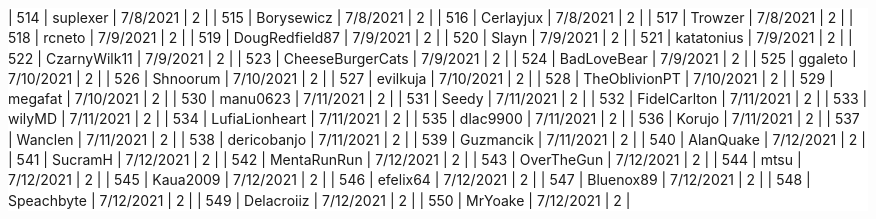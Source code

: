 | 514 | suplexer            | 7/8/2021      | 2                |
| 515 | Borysewicz          | 7/8/2021      | 2                |
| 516 | Cerlayjux           | 7/8/2021      | 2                |
| 517 | Trowzer             | 7/8/2021      | 2                |
| 518 | rcneto              | 7/9/2021      | 2                |
| 519 | DougRedfield87      | 7/9/2021      | 2                |
| 520 | Slayn               | 7/9/2021      | 2                |
| 521 | katatonius          | 7/9/2021      | 2                |
| 522 | CzarnyWilk11        | 7/9/2021      | 2                |
| 523 | CheeseBurgerCats    | 7/9/2021      | 2                |
| 524 | BadLoveBear         | 7/9/2021      | 2                |
| 525 | ggaleto             | 7/10/2021     | 2                |
| 526 | Shnoorum            | 7/10/2021     | 2                |
| 527 | evilkuja            | 7/10/2021     | 2                |
| 528 | TheOblivionPT       | 7/10/2021     | 2                |
| 529 | megafat             | 7/10/2021     | 2                |
| 530 | manu0623            | 7/11/2021     | 2                |
| 531 | Seedy               | 7/11/2021     | 2                |
| 532 | FidelCarlton        | 7/11/2021     | 2                |
| 533 | wilyMD              | 7/11/2021     | 2                |
| 534 | LufiaLionheart      | 7/11/2021     | 2                |
| 535 | dlac9900            | 7/11/2021     | 2                |
| 536 | Korujo              | 7/11/2021     | 2                |
| 537 | Wanclen             | 7/11/2021     | 2                |
| 538 | dericobanjo         | 7/11/2021     | 2                |
| 539 | Guzmancik           | 7/11/2021     | 2                |
| 540 | AlanQuake           | 7/12/2021     | 2                |
| 541 | SucramH             | 7/12/2021     | 2                |
| 542 | MentaRunRun         | 7/12/2021     | 2                |
| 543 | OverTheGun          | 7/12/2021     | 2                |
| 544 | mtsu                | 7/12/2021     | 2                |
| 545 | Kaua2009            | 7/12/2021     | 2                |
| 546 | efelix64            | 7/12/2021     | 2                |
| 547 | Bluenox89           | 7/12/2021     | 2                |
| 548 | Speachbyte          | 7/12/2021     | 2                |
| 549 | Delacroiiz          | 7/12/2021     | 2                |
| 550 | MrYoake             | 7/12/2021     | 2                |